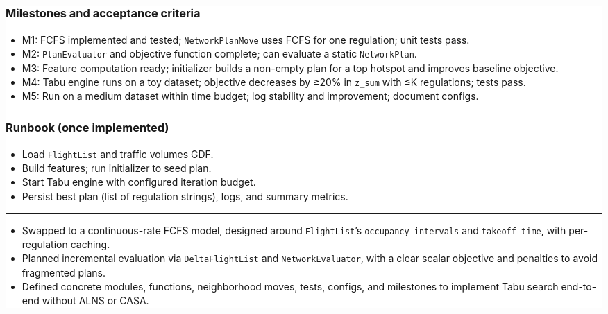 ### Milestones and acceptance criteria
- M1: FCFS implemented and tested; `NetworkPlanMove` uses FCFS for one regulation; unit tests pass.
- M2: `PlanEvaluator` and objective function complete; can evaluate a static `NetworkPlan`.
- M3: Feature computation ready; initializer builds a non-empty plan for a top hotspot and improves baseline objective.
- M4: Tabu engine runs on a toy dataset; objective decreases by ≥20% in `z_sum` with ≤K regulations; tests pass.
- M5: Run on a medium dataset within time budget; log stability and improvement; document configs.

### Runbook (once implemented)
- Load `FlightList` and traffic volumes GDF.
- Build features; run initializer to seed plan.
- Start Tabu engine with configured iteration budget.
- Persist best plan (list of regulation strings), logs, and summary metrics.

- - -

- Swapped to a continuous-rate FCFS model, designed around `FlightList`’s `occupancy_intervals` and `takeoff_time`, with per-regulation caching.
- Planned incremental evaluation via `DeltaFlightList` and `NetworkEvaluator`, with a clear scalar objective and penalties to avoid fragmented plans.
- Defined concrete modules, functions, neighborhood moves, tests, configs, and milestones to implement Tabu search end-to-end without ALNS or CASA.